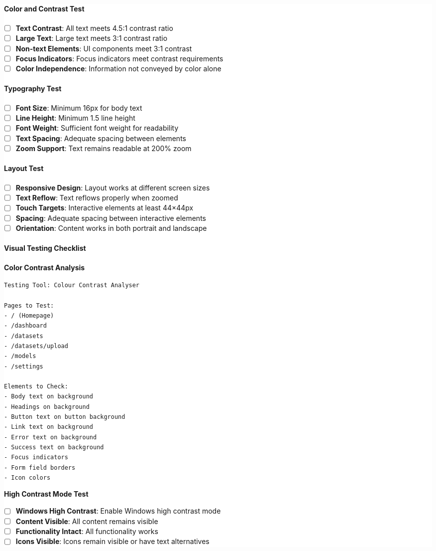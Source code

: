 #### Color and Contrast Test
- [ ] **Text Contrast**: All text meets 4.5:1 contrast ratio
- [ ] **Large Text**: Large text meets 3:1 contrast ratio
- [ ] **Non-text Elements**: UI components meet 3:1 contrast
- [ ] **Focus Indicators**: Focus indicators meet contrast requirements
- [ ] **Color Independence**: Information not conveyed by color alone

#### Typography Test
- [ ] **Font Size**: Minimum 16px for body text
- [ ] **Line Height**: Minimum 1.5 line height
- [ ] **Font Weight**: Sufficient font weight for readability
- [ ] **Text Spacing**: Adequate spacing between elements
- [ ] **Zoom Support**: Text remains readable at 200% zoom

#### Layout Test
- [ ] **Responsive Design**: Layout works at different screen sizes
- [ ] **Text Reflow**: Text reflows properly when zoomed
- [ ] **Touch Targets**: Interactive elements at least 44×44px
- [ ] **Spacing**: Adequate spacing between interactive elements
- [ ] **Orientation**: Content works in both portrait and landscape

#### Visual Testing Checklist

**Color Contrast Analysis**
```
Testing Tool: Colour Contrast Analyser

Pages to Test:
- / (Homepage)
- /dashboard
- /datasets
- /datasets/upload
- /models
- /settings

Elements to Check:
- Body text on background
- Headings on background  
- Button text on button background
- Link text on background
- Error text on background
- Success text on background
- Focus indicators
- Form field borders
- Icon colors
```

**High Contrast Mode Test**
- [ ] **Windows High Contrast**: Enable Windows high contrast mode
- [ ] **Content Visible**: All content remains visible
- [ ] **Functionality Intact**: All functionality works
- [ ] **Icons Visible**: Icons remain visible or have text alternatives
